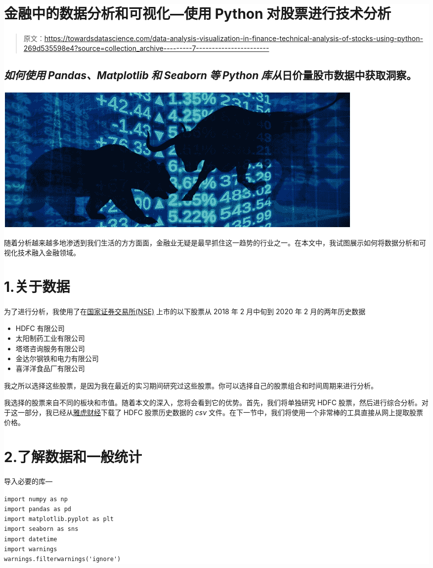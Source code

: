 # 金融中的数据分析和可视化—使用 Python 对股票进行技术分析

> 原文：<https://towardsdatascience.com/data-analysis-visualization-in-finance-technical-analysis-of-stocks-using-python-269d535598e4?source=collection_archive---------7----------------------->

## *如何使用 Pandas、Matplotlib 和 Seaborn 等 Python 库从*日价量股市数据中获取洞察。

![](img/33da9344858612fe2862ee9ec5a1006b.png)

随着分析越来越多地渗透到我们生活的方方面面，金融业无疑是最早抓住这一趋势的行业之一。在本文中，我试图展示如何将数据分析和可视化技术融入金融领域。

# 1.关于数据

为了进行分析，我使用了在[国家证券交易所(NSE)](https://www1.nseindia.com/global/content/about_us/about_us.htm) 上市的以下股票从 2018 年 2 月中旬到 2020 年 2 月的两年历史数据

*   HDFC 有限公司
*   太阳制药工业有限公司
*   塔塔咨询服务有限公司
*   金达尔钢铁和电力有限公司
*   喜洋洋食品厂有限公司

我之所以选择这些股票，是因为我在最近的实习期间研究过这些股票。你可以选择自己的股票组合和时间周期来进行分析。

我选择的股票来自不同的板块和市值。随着本文的深入，您将会看到它的优势。首先，我们将单独研究 HDFC 股票，然后进行综合分析。对于这一部分，我已经从[雅虎财经](https://in.finance.yahoo.com/)下载了 HDFC 股票历史数据的 *csv* 文件。在下一节中，我们将使用一个非常棒的工具直接从网上提取股票价格。

# 2.了解数据和一般统计

导入必要的库—

```
import numpy as np 
import pandas as pd
import matplotlib.pyplot as plt
import seaborn as sns
import datetime
import warnings
warnings.filterwarnings('ignore')
```
